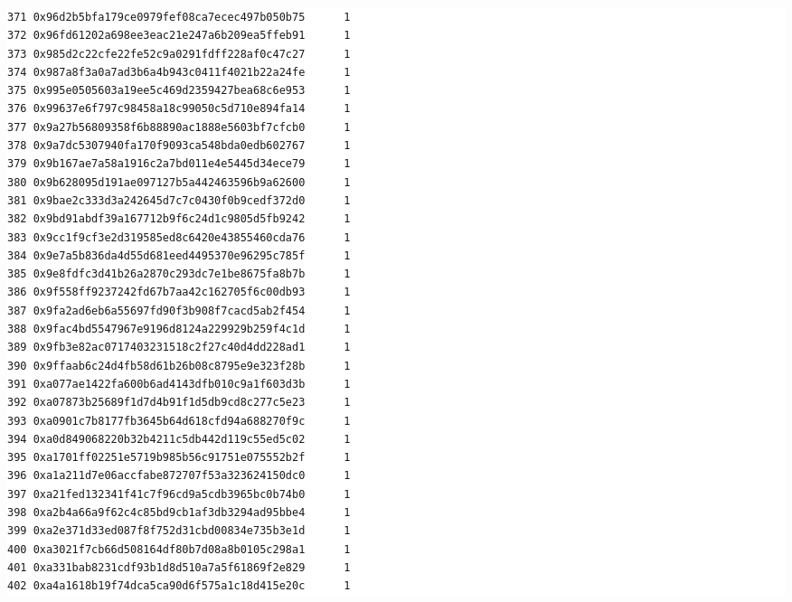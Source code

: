     371 0x96d2b5bfa179ce0979fef08ca7ecec497b050b75      1
    372 0x96fd61202a698ee3eac21e247a6b209ea5ffeb91      1
    373 0x985d2c22cfe22fe52c9a0291fdff228af0c47c27      1
    374 0x987a8f3a0a7ad3b6a4b943c0411f4021b22a24fe      1
    375 0x995e0505603a19ee5c469d2359427bea68c6e953      1
    376 0x99637e6f797c98458a18c99050c5d710e894fa14      1
    377 0x9a27b56809358f6b88890ac1888e5603bf7cfcb0      1
    378 0x9a7dc5307940fa170f9093ca548bda0edb602767      1
    379 0x9b167ae7a58a1916c2a7bd011e4e5445d34ece79      1
    380 0x9b628095d191ae097127b5a442463596b9a62600      1
    381 0x9bae2c333d3a242645d7c7c0430f0b9cedf372d0      1
    382 0x9bd91abdf39a167712b9f6c24d1c9805d5fb9242      1
    383 0x9cc1f9cf3e2d319585ed8c6420e43855460cda76      1
    384 0x9e7a5b836da4d55d681eed4495370e96295c785f      1
    385 0x9e8fdfc3d41b26a2870c293dc7e1be8675fa8b7b      1
    386 0x9f558ff9237242fd67b7aa42c162705f6c00db93      1
    387 0x9fa2ad6eb6a55697fd90f3b908f7cacd5ab2f454      1
    388 0x9fac4bd5547967e9196d8124a229929b259f4c1d      1
    389 0x9fb3e82ac0717403231518c2f27c40d4dd228ad1      1
    390 0x9ffaab6c24d4fb58d61b26b08c8795e9e323f28b      1
    391 0xa077ae1422fa600b6ad4143dfb010c9a1f603d3b      1
    392 0xa07873b25689f1d7d4b91f1d5db9cd8c277c5e23      1
    393 0xa0901c7b8177fb3645b64d618cfd94a688270f9c      1
    394 0xa0d849068220b32b4211c5db442d119c55ed5c02      1
    395 0xa1701ff02251e5719b985b56c91751e075552b2f      1
    396 0xa1a211d7e06accfabe872707f53a323624150dc0      1
    397 0xa21fed132341f41c7f96cd9a5cdb3965bc0b74b0      1
    398 0xa2b4a66a9f62c4c85bd9cb1af3db3294ad95bbe4      1
    399 0xa2e371d33ed087f8f752d31cbd00834e735b3e1d      1
    400 0xa3021f7cb66d508164df80b7d08a8b0105c298a1      1
    401 0xa331bab8231cdf93b1d8d510a7a5f61869f2e829      1
    402 0xa4a1618b19f74dca5ca90d6f575a1c18d415e20c      1
